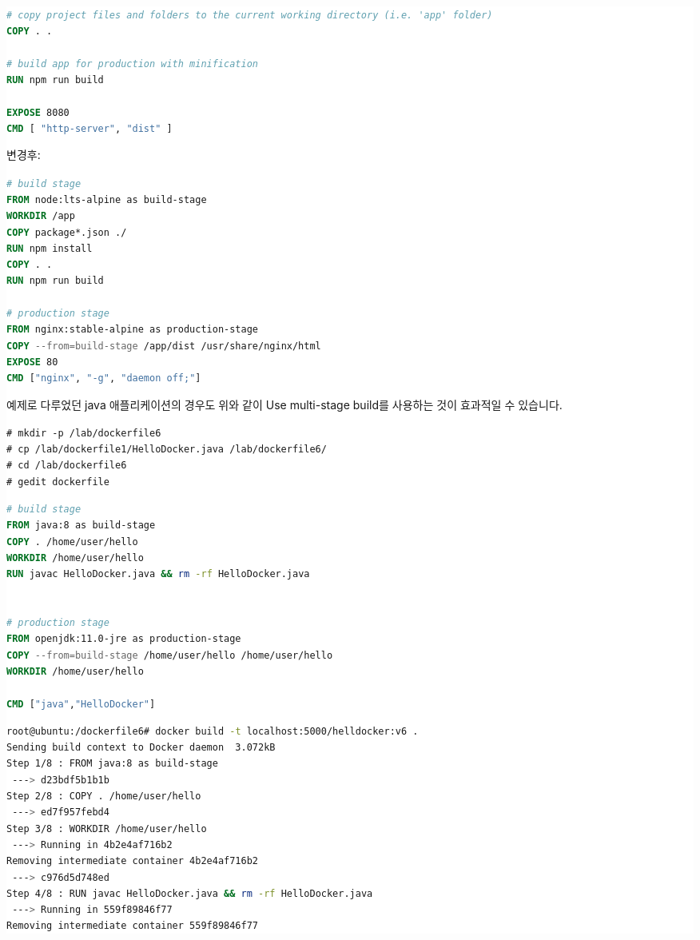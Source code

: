 ```dockerfile
# copy project files and folders to the current working directory (i.e. 'app' folder)
COPY . .

# build app for production with minification
RUN npm run build

EXPOSE 8080
CMD [ "http-server", "dist" ]
```

변경후:

```dockerfile
# build stage
FROM node:lts-alpine as build-stage
WORKDIR /app
COPY package*.json ./
RUN npm install
COPY . .
RUN npm run build

# production stage
FROM nginx:stable-alpine as production-stage
COPY --from=build-stage /app/dist /usr/share/nginx/html
EXPOSE 80
CMD ["nginx", "-g", "daemon off;"]
```

예제로 다루었던 java 애플리케이션의 경우도 위와 같이 Use multi-stage build를 사용하는 것이 효과적일 수 있습니다.

```
# mkdir -p /lab/dockerfile6
# cp /lab/dockerfile1/HelloDocker.java /lab/dockerfile6/
# cd /lab/dockerfile6
# gedit dockerfile
```

```dockerfile
# build stage
FROM java:8 as build-stage
COPY . /home/user/hello
WORKDIR /home/user/hello
RUN javac HelloDocker.java && rm -rf HelloDocker.java


# production stage
FROM openjdk:11.0-jre as production-stage
COPY --from=build-stage /home/user/hello /home/user/hello
WORKDIR /home/user/hello

CMD ["java","HelloDocker"]
```

```bash
root@ubuntu:/dockerfile6# docker build -t localhost:5000/helldocker:v6 .
Sending build context to Docker daemon  3.072kB
Step 1/8 : FROM java:8 as build-stage
 ---> d23bdf5b1b1b
Step 2/8 : COPY . /home/user/hello
 ---> ed7f957febd4
Step 3/8 : WORKDIR /home/user/hello
 ---> Running in 4b2e4af716b2
Removing intermediate container 4b2e4af716b2
 ---> c976d5d748ed
Step 4/8 : RUN javac HelloDocker.java && rm -rf HelloDocker.java
 ---> Running in 559f89846f77
Removing intermediate container 559f89846f77
```
